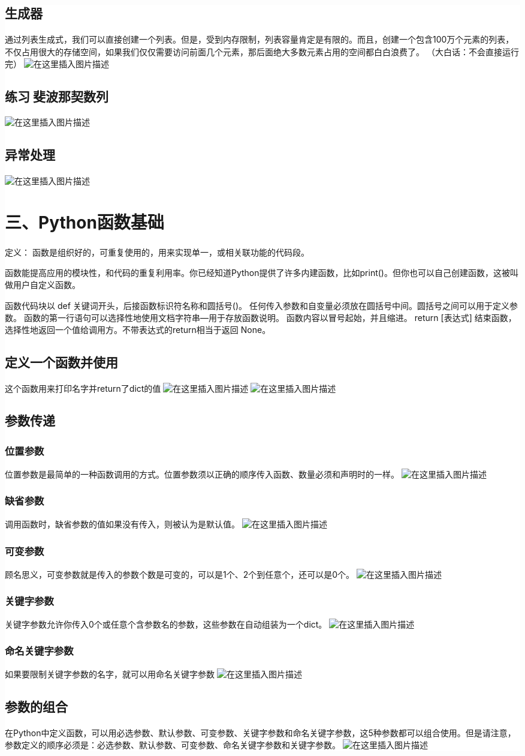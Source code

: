 ## 生成器
通过列表生成式，我们可以直接创建一个列表。但是，受到内存限制，列表容量肯定是有限的。而且，创建一个包含100万个元素的列表，不仅占用很大的存储空间，如果我们仅仅需要访问前面几个元素，那后面绝大多数元素占用的空间都白白浪费了。
（大白话：不会直接运行完）
![在这里插入图片描述](https://github.com/ITerydh/PaddlePaddle-Python-Zero-Based/blob/main/asserts/36.png)
## 练习 斐波那契数列
![在这里插入图片描述](https://github.com/ITerydh/PaddlePaddle-Python-Zero-Based/blob/main/asserts/37.png)
## 异常处理
![在这里插入图片描述](https://github.com/ITerydh/PaddlePaddle-Python-Zero-Based/blob/main/asserts/38.png)
# 三、Python函数基础
定义：
函数是组织好的，可重复使用的，用来实现单一，或相关联功能的代码段。

函数能提高应用的模块性，和代码的重复利用率。你已经知道Python提供了许多内建函数，比如print()。但你也可以自己创建函数，这被叫做用户自定义函数。

函数代码块以 def 关键词开头，后接函数标识符名称和圆括号()。
任何传入参数和自变量必须放在圆括号中间。圆括号之间可以用于定义参数。
函数的第一行语句可以选择性地使用文档字符串—用于存放函数说明。
函数内容以冒号起始，并且缩进。
return [表达式] 结束函数，选择性地返回一个值给调用方。不带表达式的return相当于返回 None。

## 定义一个函数并使用
这个函数用来打印名字并return了dict的值
![在这里插入图片描述](https://github.com/ITerydh/PaddlePaddle-Python-Zero-Based/blob/main/asserts/39.png)
![在这里插入图片描述](https://github.com/ITerydh/PaddlePaddle-Python-Zero-Based/blob/main/asserts/40.png)
## 参数传递
### 位置参数
位置参数是最简单的一种函数调用的方式。位置参数须以正确的顺序传入函数、数量必须和声明时的一样。
![在这里插入图片描述](https://github.com/ITerydh/PaddlePaddle-Python-Zero-Based/blob/main/asserts/41.png)

### 缺省参数
调用函数时，缺省参数的值如果没有传入，则被认为是默认值。
![在这里插入图片描述](https://github.com/ITerydh/PaddlePaddle-Python-Zero-Based/blob/main/asserts/42.png)
### 可变参数
顾名思义，可变参数就是传入的参数个数是可变的，可以是1个、2个到任意个，还可以是0个。
![在这里插入图片描述](https://github.com/ITerydh/PaddlePaddle-Python-Zero-Based/blob/main/asserts/43.png)
### 关键字参数
关键字参数允许你传入0个或任意个含参数名的参数，这些参数在自动组装为一个dict。
![在这里插入图片描述](https://github.com/ITerydh/PaddlePaddle-Python-Zero-Based/blob/main/asserts/44.png)
### 命名关键字参数
如果要限制关键字参数的名字，就可以用命名关键字参数
![在这里插入图片描述](https://github.com/ITerydh/PaddlePaddle-Python-Zero-Based/blob/main/asserts/45.png)
## 参数的组合
在Python中定义函数，可以用必选参数、默认参数、可变参数、关键字参数和命名关键字参数，这5种参数都可以组合使用。但是请注意，参数定义的顺序必须是：必选参数、默认参数、可变参数、命名关键字参数和关键字参数。
![在这里插入图片描述](https://github.com/ITerydh/PaddlePaddle-Python-Zero-Based/blob/main/asserts/46.png)